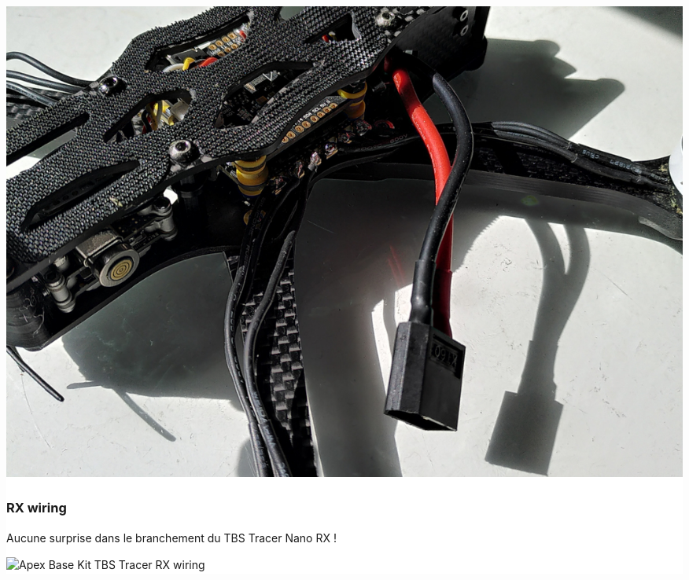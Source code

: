 ![Apex Base Kit ESC mount view bottom](images/IMG_20210407_152834.jpg)

### RX wiring

Aucune surprise dans le branchement du TBS Tracer Nano RX !

![Apex Base Kit TBS Tracer RX wiring](images/tmotor_f7_pro2_hd_tbs_tracer_wiring.jpe)
